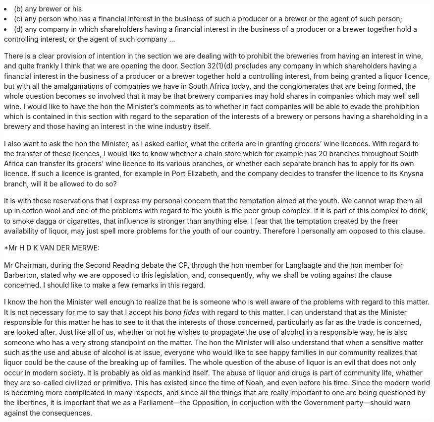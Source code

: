 <li>(b) any brewer or his</li>

<li>(c) any person who has a financial interest in the business of such a producer or a brewer or the agent of such person;</li>

<li>(d) any company in which shareholders having a financial interest in the business of a producer or a brewer together hold a controlling interest, or the agent of such company &#x2026;</li>

</ol>

<p>There is a clear provision of intention in the section we are dealing with to prohibit the breweries from having an interest in wine, and quite frankly I think that we are opening the door. Section 32(1)(d) precludes any company in which shareholders having a financial interest in the business of a producer or a brewer together hold a controlling interest, from being granted a liquor licence, but with all the amalgamations of companies we have in South Africa today, and the conglomerates that are being formed, the whole question becomes so involved that it may be that brewery companies may hold shares in companies which may well sell wine. I would like to have the hon the Minister&#x2019;s comments as to whether in fact companies will be able to evade the prohibition which is contained in this section with regard to the separation of the interests of a brewery or persons having a shareholding in a brewery and those having an interest in the wine industry itself.</p>

<p>I also want to ask the hon the Minister, as I asked earlier, what the criteria are in granting grocers&#x2019; wine licences. With regard to the transfer of these licences, I would like to know whether a chain store which for example has 20 branches throughout South Africa can transfer its grocers&#x2019; wine licence to its various branches, or whether each separate branch has to apply for its own licence. If such a licence is granted, for example in Port Elizabeth, and the company decides to transfer the licence to its Knysna branch, will it be allowed to do so&#x003F;</p>

<p>It is with these reservations that I express my personal concern that the temptation aimed at the youth. We cannot wrap them all up in cotton wool and one of the problems with regard to the youth is the peer group complex. If it is part of this complex to drink, to smoke dagga or cigarettes, that influence is stronger than anything else. I fear that the temptation created by the freer availability of liquor, may just spell more problems for the youth of our country. Therefore I personally am opposed to this clause.</p>

</speech>

<speech by="#van_der_merwe">

<from>*Mr <person refersTo="hansard_za">H D K VAN DER MERWE</person>:</from>

<p>Mr Chairman, during the Second Reading debate the CP, through the hon member for Langlaagte and the hon member for Barberton, stated why we are opposed to this legislation, and, consequently, why we shall be voting against the clause concerned. I should like to make a few remarks in this regard.</p>

<p>I know the hon the Minister well enough to realize that he is someone who is well aware of the problems with regard to this matter. It is not necessary for me to say that I accept his <i>bona fides</i> with regard to this matter. I can understand that as the Minister responsible for this matter he has to see to it that the interests of those concerned, particularly as far as the trade is concerned, are looked after. Just like all of us, whether or not he wishes to propagate the use of alcohol <span class="col_4621-4622" refersTo="page_0983"/>in a responsible way, he is also someone who has a very strong standpoint on the matter. The hon the Minister will also understand that when a sensitive matter such as the use and abuse of alcohol is at issue, everyone who would like to see happy families in our community realizes that liquor could be the cause of the breaking up of families. The whole question of the abuse of liquor is an evil that does not only occur in modern society. It is probably as old as mankind itself. The abuse of liquor and drugs is part of community life, whether they are so-called civilized or primitive. This has existed since the time of Noah, and even before his time. Since the modern world is becoming more complicated in many respects, and since all the things that are really important to one are being questioned by the libertines, it is important that we as a Parliament&#x2014;the Opposition, in conjuction with the Government party&#x2014;should warn against the consequences.</p>

